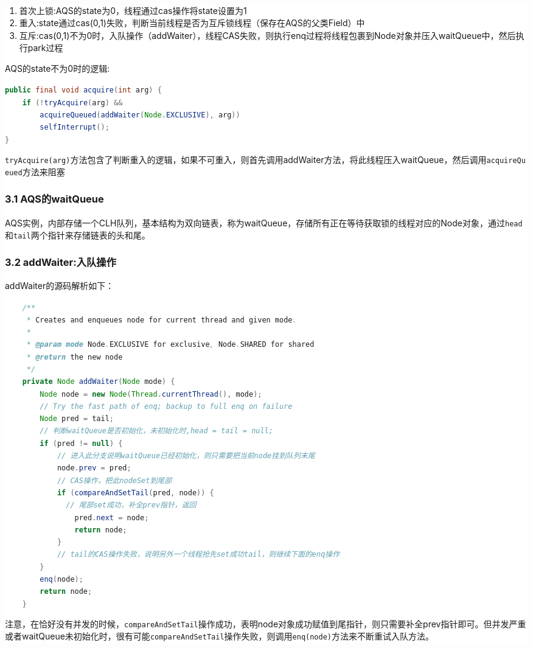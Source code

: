 1. 首次上锁:AQS的state为0，线程通过cas操作将state设置为1
2. 重入:state通过cas(0,1)失败，判断当前线程是否为互斥锁线程（保存在AQS的父类Field）中
3. 互斥:cas(0,1)不为0时，入队操作（addWaiter），线程CAS失败，则执行enq过程将线程包裹到Node对象并压入waitQueue中，然后执行park过程

AQS的state不为0时的逻辑:

```java
public final void acquire(int arg) {
    if (!tryAcquire(arg) &&
        acquireQueued(addWaiter(Node.EXCLUSIVE), arg))
        selfInterrupt();
}
```

```tryAcquire(arg)```方法包含了判断重入的逻辑，如果不可重入，则首先调用addWaiter方法，将此线程压入waitQueue，然后调用```acquireQueued```方法来阻塞

### 3.1 AQS的waitQueue

AQS实例，内部存储一个CLH队列，基本结构为双向链表，称为waitQueue，存储所有正在等待获取锁的线程对应的Node对象，通过```head```和```tail```两个指针来存储链表的头和尾。

### 3.2 addWaiter:入队操作

addWaiter的源码解析如下：

```java
    /**
     * Creates and enqueues node for current thread and given mode.
     *
     * @param mode Node.EXCLUSIVE for exclusive, Node.SHARED for shared
     * @return the new node
     */
    private Node addWaiter(Node mode) {
        Node node = new Node(Thread.currentThread(), mode);
        // Try the fast path of enq; backup to full enq on failure
        Node pred = tail;
        // 判断waitQueue是否初始化，未初始化时,head = tail = null;
        if (pred != null) {
            // 进入此分支说明waitQueue已经初始化，则只需要把当前node挂到队列末尾
            node.prev = pred;
            // CAS操作，把此nodeSet到尾部
            if (compareAndSetTail(pred, node)) {
              // 尾部set成功，补全prev指针，返回
                pred.next = node;
                return node;
            }
            // tail的CAS操作失败，说明另外一个线程抢先set成功tail，则继续下面的enq操作
        }
        enq(node);
        return node;
    }
```

注意，在恰好没有并发的时候，```compareAndSetTail```操作成功，表明node对象成功赋值到尾指针，则只需要补全prev指针即可。但并发严重或者waitQueue未初始化时，很有可能```compareAndSetTail```操作失败，则调用```enq(node)```方法来不断重试入队方法。
